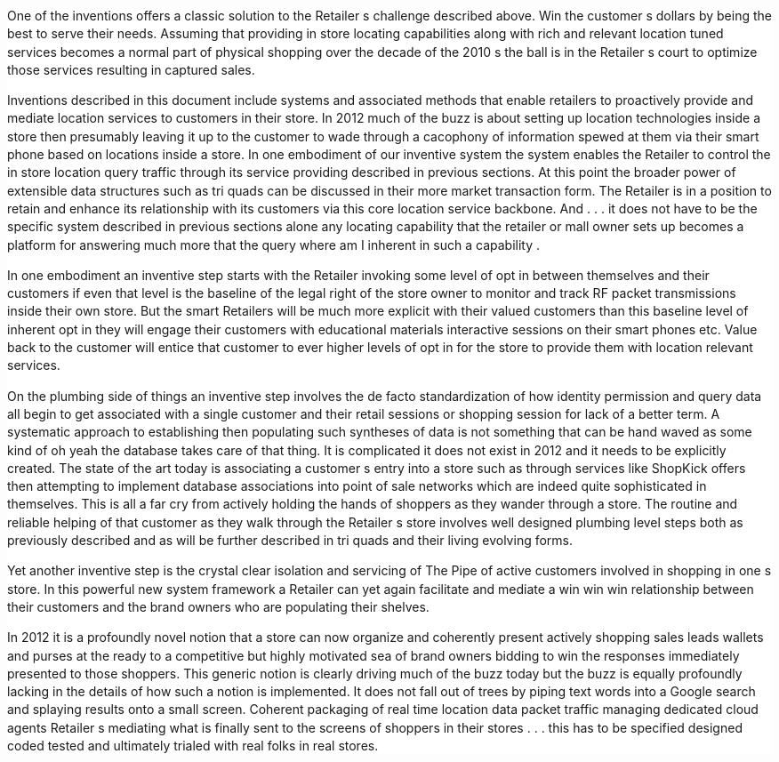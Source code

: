 One of the inventions offers a classic solution to the Retailer s challenge described above. Win the customer s dollars by being the best to serve their needs. Assuming that providing in store locating capabilities along with rich and relevant location tuned services becomes a normal part of physical shopping over the decade of the 2010 s the ball is in the Retailer s court to optimize those services resulting in captured sales.

Inventions described in this document include systems and associated methods that enable retailers to proactively provide and mediate location services to customers in their store. In 2012 much of the buzz is about setting up location technologies inside a store then presumably leaving it up to the customer to wade through a cacophony of information spewed at them via their smart phone based on locations inside a store. In one embodiment of our inventive system the system enables the Retailer to control the in store location query traffic through its service providing described in previous sections. At this point the broader power of extensible data structures such as tri quads can be discussed in their more market transaction form. The Retailer is in a position to retain and enhance its relationship with its customers via this core location service backbone. And . . . it does not have to be the specific system described in previous sections alone any locating capability that the retailer or mall owner sets up becomes a platform for answering much more that the query where am I inherent in such a capability .

In one embodiment an inventive step starts with the Retailer invoking some level of opt in between themselves and their customers if even that level is the baseline of the legal right of the store owner to monitor and track RF packet transmissions inside their own store. But the smart Retailers will be much more explicit with their valued customers than this baseline level of inherent opt in they will engage their customers with educational materials interactive sessions on their smart phones etc. Value back to the customer will entice that customer to ever higher levels of opt in for the store to provide them with location relevant services.

On the plumbing side of things an inventive step involves the de facto standardization of how identity permission and query data all begin to get associated with a single customer and their retail sessions or shopping session for lack of a better term. A systematic approach to establishing then populating such syntheses of data is not something that can be hand waved as some kind of oh yeah the database takes care of that thing. It is complicated it does not exist in 2012 and it needs to be explicitly created. The state of the art today is associating a customer s entry into a store such as through services like ShopKick offers then attempting to implement database associations into point of sale networks which are indeed quite sophisticated in themselves. This is all a far cry from actively holding the hands of shoppers as they wander through a store. The routine and reliable helping of that customer as they walk through the Retailer s store involves well designed plumbing level steps both as previously described and as will be further described in tri quads and their living evolving forms.

Yet another inventive step is the crystal clear isolation and servicing of The Pipe of active customers involved in shopping in one s store. In this powerful new system framework a Retailer can yet again facilitate and mediate a win win win relationship between their customers and the brand owners who are populating their shelves.

In 2012 it is a profoundly novel notion that a store can now organize and coherently present actively shopping sales leads wallets and purses at the ready to a competitive but highly motivated sea of brand owners bidding to win the responses immediately presented to those shoppers. This generic notion is clearly driving much of the buzz today but the buzz is equally profoundly lacking in the details of how such a notion is implemented. It does not fall out of trees by piping text words into a Google search and splaying results onto a small screen. Coherent packaging of real time location data packet traffic managing dedicated cloud agents Retailer s mediating what is finally sent to the screens of shoppers in their stores . . . this has to be specified designed coded tested and ultimately trialed with real folks in real stores.
